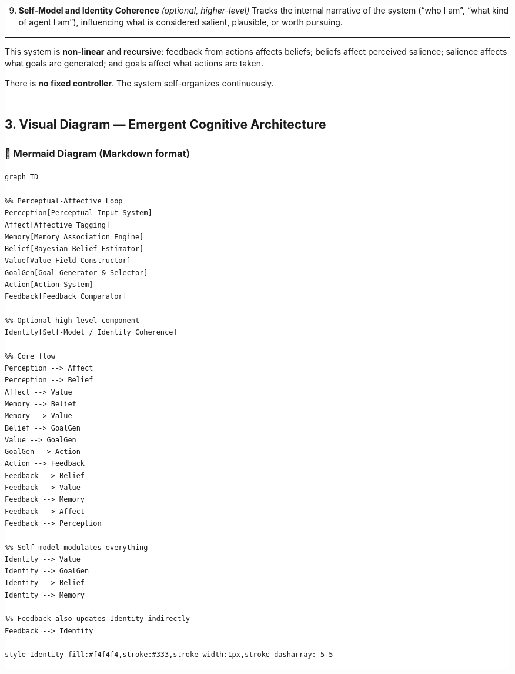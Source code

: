 9. **Self-Model and Identity Coherence** *(optional, higher-level)*
   Tracks the internal narrative of the system (“who I am”, “what kind of agent I am”), influencing what is considered salient, plausible, or worth pursuing.

---

This system is **non-linear** and **recursive**: feedback from actions affects beliefs; beliefs affect perceived salience; salience affects what goals are generated; and goals affect what actions are taken.

There is **no fixed controller**. The system self-organizes continuously.


---

## **3. Visual Diagram — Emergent Cognitive Architecture**

### 🧠 Mermaid Diagram (Markdown format)

```mermaid
graph TD

%% Perceptual-Affective Loop
Perception[Perceptual Input System]
Affect[Affective Tagging]
Memory[Memory Association Engine]
Belief[Bayesian Belief Estimator]
Value[Value Field Constructor]
GoalGen[Goal Generator & Selector]
Action[Action System]
Feedback[Feedback Comparator]

%% Optional high-level component
Identity[Self-Model / Identity Coherence]

%% Core flow
Perception --> Affect
Perception --> Belief
Affect --> Value
Memory --> Belief
Memory --> Value
Belief --> GoalGen
Value --> GoalGen
GoalGen --> Action
Action --> Feedback
Feedback --> Belief
Feedback --> Value
Feedback --> Memory
Feedback --> Affect
Feedback --> Perception

%% Self-model modulates everything
Identity --> Value
Identity --> GoalGen
Identity --> Belief
Identity --> Memory

%% Feedback also updates Identity indirectly
Feedback --> Identity

style Identity fill:#f4f4f4,stroke:#333,stroke-width:1px,stroke-dasharray: 5 5
```

---